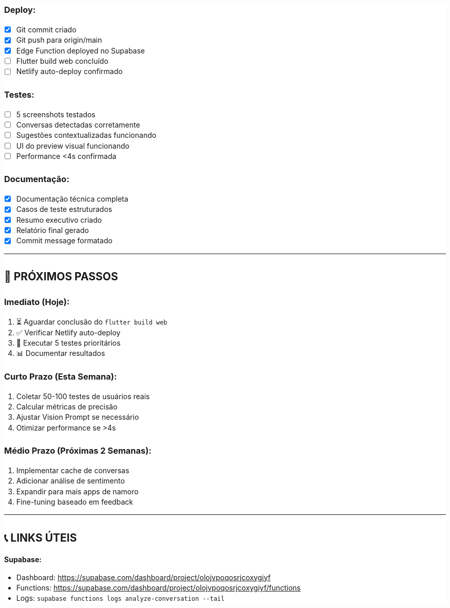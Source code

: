 ### **Deploy:**
- [x] Git commit criado
- [x] Git push para origin/main
- [x] Edge Function deployed no Supabase
- [ ] Flutter build web concluído
- [ ] Netlify auto-deploy confirmado

### **Testes:**
- [ ] 5 screenshots testados
- [ ] Conversas detectadas corretamente
- [ ] Sugestões contextualizadas funcionando
- [ ] UI do preview visual funcionando
- [ ] Performance <4s confirmada

### **Documentação:**
- [x] Documentação técnica completa
- [x] Casos de teste estruturados
- [x] Resumo executivo criado
- [x] Relatório final gerado
- [x] Commit message formatado

---

## 🎯 **PRÓXIMOS PASSOS**

### **Imediato (Hoje):**
1. ⏳ Aguardar conclusão do `flutter build web`
2. ✅ Verificar Netlify auto-deploy
3. 🧪 Executar 5 testes prioritários
4. 📊 Documentar resultados

### **Curto Prazo (Esta Semana):**
1. Coletar 50-100 testes de usuários reais
2. Calcular métricas de precisão
3. Ajustar Vision Prompt se necessário
4. Otimizar performance se >4s

### **Médio Prazo (Próximas 2 Semanas):**
1. Implementar cache de conversas
2. Adicionar análise de sentimento
3. Expandir para mais apps de namoro
4. Fine-tuning baseado em feedback

---

## 📞 **LINKS ÚTEIS**

**Supabase:**
- Dashboard: https://supabase.com/dashboard/project/olojvpoqosrjcoxygiyf
- Functions: https://supabase.com/dashboard/project/olojvpoqosrjcoxygiyf/functions
- Logs: `supabase functions logs analyze-conversation --tail`
